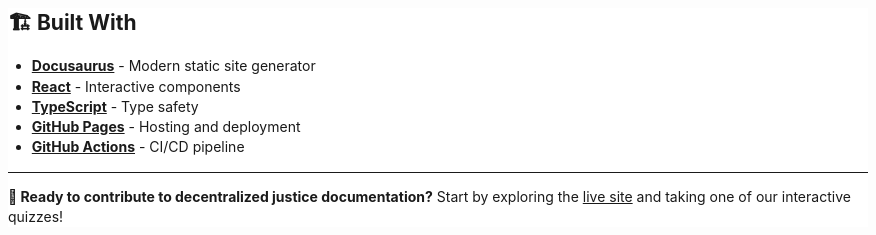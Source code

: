 ## 🏗️ Built With

- **[Docusaurus](https://docusaurus.io/)** - Modern static site generator
- **[React](https://reactjs.org/)** - Interactive components
- **[TypeScript](https://www.typescriptlang.org/)** - Type safety
- **[GitHub Pages](https://pages.github.com/)** - Hosting and deployment
- **[GitHub Actions](https://github.com/features/actions)** - CI/CD pipeline

---

**🎯 Ready to contribute to decentralized justice documentation?** Start by exploring the [live site](https://gmkung.github.io/kleros-docusaurus-test/) and taking one of our interactive quizzes!
